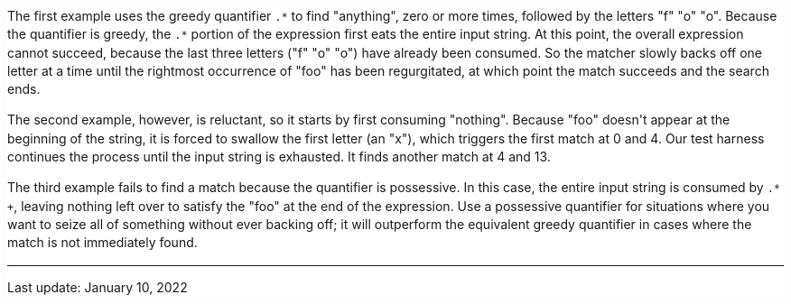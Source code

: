 The first example uses the greedy quantifier `.*` to find "anything", zero or more times, followed by the letters "f" "o" "o". Because the quantifier is greedy, the `.*` portion of the expression first eats the entire input string. At this point, the overall expression cannot succeed, because the last three letters ("f" "o" "o") have already been consumed. So the matcher slowly backs off one letter at a time until the rightmost occurrence of "foo" has been regurgitated, at which point the match succeeds and the search ends.

The second example, however, is reluctant, so it starts by first consuming "nothing". Because "foo" doesn't appear at the beginning of the string, it is forced to swallow the first letter (an "x"), which triggers the first match at 0 and 4. Our test harness continues the process until the input string is exhausted. It finds another match at 4 and 13.

The third example fails to find a match because the quantifier is possessive. In this case, the entire input string is consumed by `.*+`, leaving nothing left over to satisfy the "foo" at the end of the expression. Use a possessive quantifier for situations where you want to seize all of something without ever backing off; it will outperform the equivalent greedy quantifier in cases where the match is not immediately found.

---
Last update: January 10, 2022